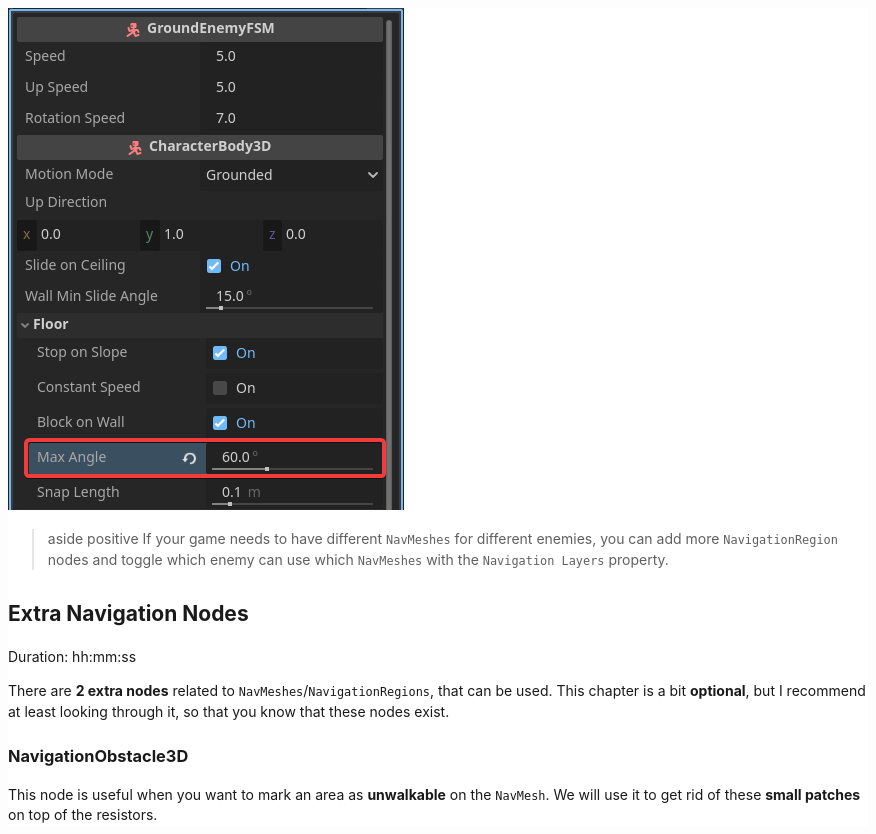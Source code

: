 ![](img/FloorAngle.png)


> aside positive
> If your game needs to have different `NavMeshes` for different enemies, you can add more `NavigationRegion` nodes and toggle which enemy can use which `NavMeshes` with the `Navigation Layers` property.





## Extra Navigation Nodes
Duration: hh:mm:ss

There are **2 extra nodes** related to `NavMeshes`/`NavigationRegions`, that can be used. This chapter is a bit **optional**, but I recommend at least looking through it, so that you know that these nodes exist.


### NavigationObstacle3D
This node is useful when you want to mark an area as **unwalkable** on the `NavMesh`. We will use it to get rid of these **small patches** on top of the resistors.
